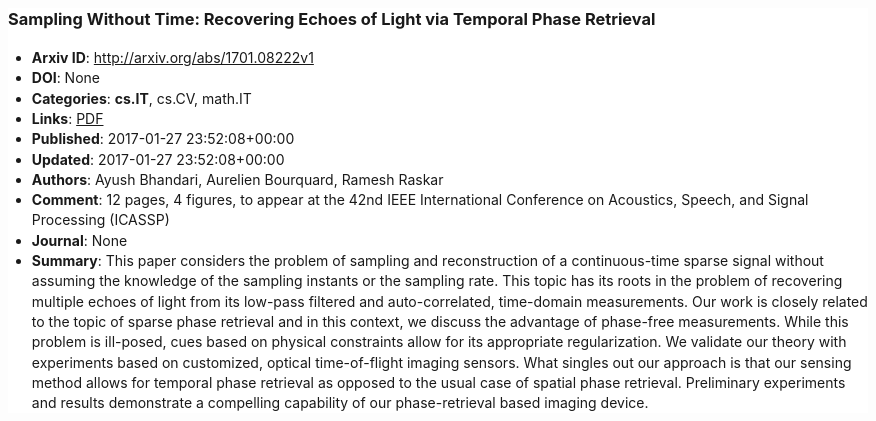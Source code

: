 

### Sampling Without Time: Recovering Echoes of Light via Temporal Phase Retrieval
- **Arxiv ID**: http://arxiv.org/abs/1701.08222v1
- **DOI**: None
- **Categories**: **cs.IT**, cs.CV, math.IT
- **Links**: [PDF](http://arxiv.org/pdf/1701.08222v1)
- **Published**: 2017-01-27 23:52:08+00:00
- **Updated**: 2017-01-27 23:52:08+00:00
- **Authors**: Ayush Bhandari, Aurelien Bourquard, Ramesh Raskar
- **Comment**: 12 pages, 4 figures, to appear at the 42nd IEEE International
  Conference on Acoustics, Speech, and Signal Processing (ICASSP)
- **Journal**: None
- **Summary**: This paper considers the problem of sampling and reconstruction of a continuous-time sparse signal without assuming the knowledge of the sampling instants or the sampling rate. This topic has its roots in the problem of recovering multiple echoes of light from its low-pass filtered and auto-correlated, time-domain measurements. Our work is closely related to the topic of sparse phase retrieval and in this context, we discuss the advantage of phase-free measurements. While this problem is ill-posed, cues based on physical constraints allow for its appropriate regularization. We validate our theory with experiments based on customized, optical time-of-flight imaging sensors. What singles out our approach is that our sensing method allows for temporal phase retrieval as opposed to the usual case of spatial phase retrieval. Preliminary experiments and results demonstrate a compelling capability of our phase-retrieval based imaging device.



